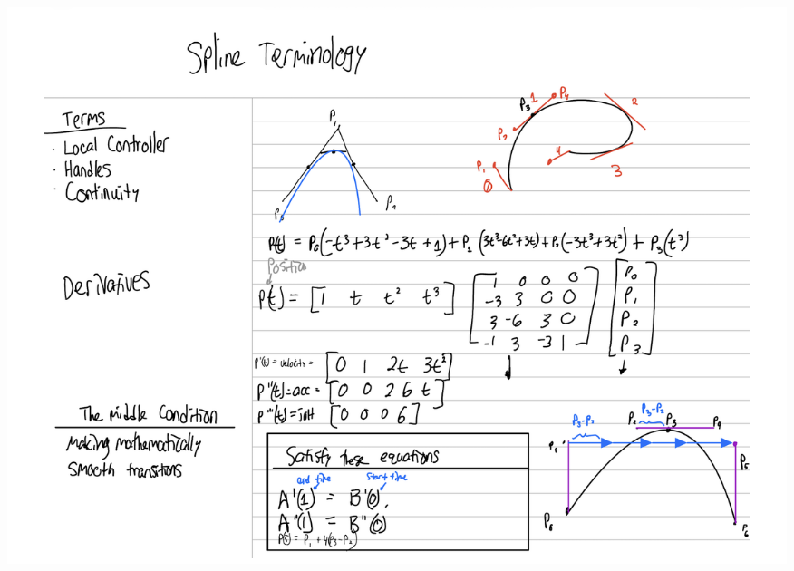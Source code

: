 <figure><img src="../../../.gitbook/assets/CleanShot 2024-03-09 at 14.19.45@2x.png" alt=""><figcaption></figcaption></figure>
